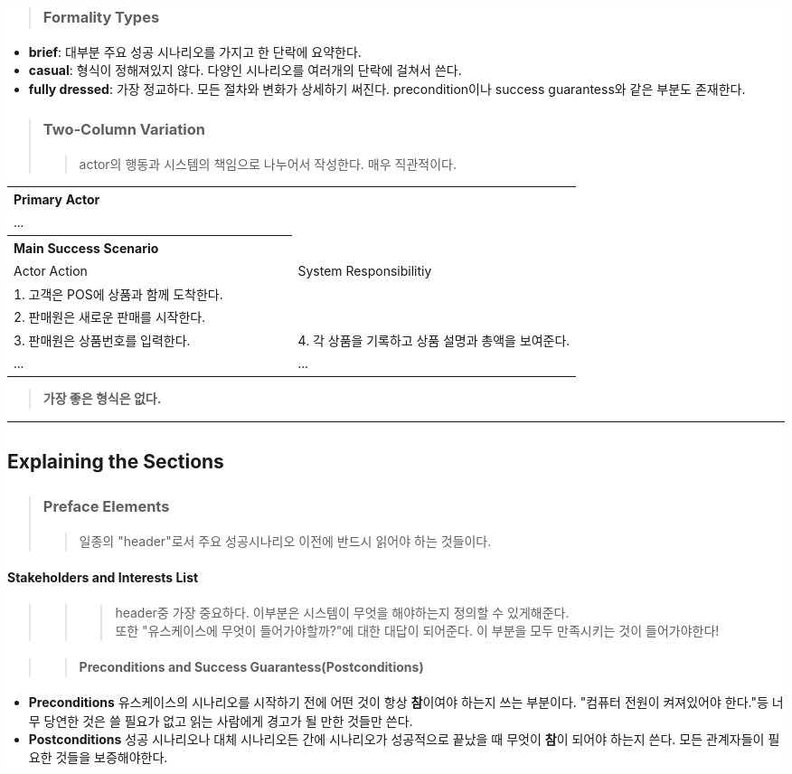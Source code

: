 > ### Formality Types
- **brief**: 대부분 주요 성공 시나리오를 가지고 한 단락에 요약한다.
- **casual**: 형식이 정해져있지 않다. 다양인 시나리오를 여러개의 단락에 걸쳐서 쓴다.
- **fully dressed**: 가장 정교하다. 모든 절차와 변화가 상세하기 써진다. precondition이나 success guarantess와 같은 부분도 존재한다.

> ### Two-Column Variation
>> actor의 행동과 시스템의 책임으로 나누어서 작성한다. 매우 직관적이다.

<table align="center" style="width: 80%; text-align: left;">
	<tbody>
		<tr>
			<th>Primary Actor</th>
		</tr>
		<tr>
			<td>...</td>
		</tr>
		<tr>
			<th>Main Success Scenario</th>
		</tr>
		<tr>
			<td style="width: 50%">Actor Action</td>
			<td>System Responsibilitiy</td>
		</tr>
		<tr>
			<td>1. 고객은 POS에 상품과 함께 도착한다.</td>
		</tr>
		<tr>
			<td>2. 판매원은 새로운 판매를 시작한다.</td>
		</tr>
		<tr>
			<td>3. 판매원은 상품번호를 입력한다.</td>
			<td>4. 각 상품을 기록하고 상품 설명과 총액을 보여준다.</td>
		</tr>
		<tr>
			<td>...</td>
			<td>...</td>
		</tr>
	</tbody>
</table>

> **가장 좋은 형식은 없다.**

* * *
## Explaining the Sections
> ### Preface Elements
>> 일종의 "header"로서 주요 성공시나리오 이전에 반드시 읽어야 하는 것들이다.
#### Stakeholders and Interests List
>>> header중 가장 중요하다. 이부분은 시스템이 무엇을 해야하는지 정의할 수 있게해준다.  
또한 "유스케이스에 무엇이 들어가야할까?"에 대한 대답이 되어준다. 이 부분을 모두 만족시키는 것이 들어가야한다!

>> #### Preconditions and Success Guarantess(Postconditions)
- **Preconditions**
유스케이스의 시나리오를 시작하기 전에 어떤 것이 항상 **참**이여야 하는지 쓰는 부분이다. "컴퓨터 전원이 켜져있어야 한다."등 너무 당연한 것은 쓸 필요가 없고 읽는 사람에게 경고가 될 만한 것들만 쓴다.
- **Postconditions**
성공 시나리오나 대체 시나리오든 간에 시나리오가 성공적으로 끝났을 때 무엇이 **참**이 되어야 하는지 쓴다. 모든 관계자들이 필요한 것들을 보증해야한다.
